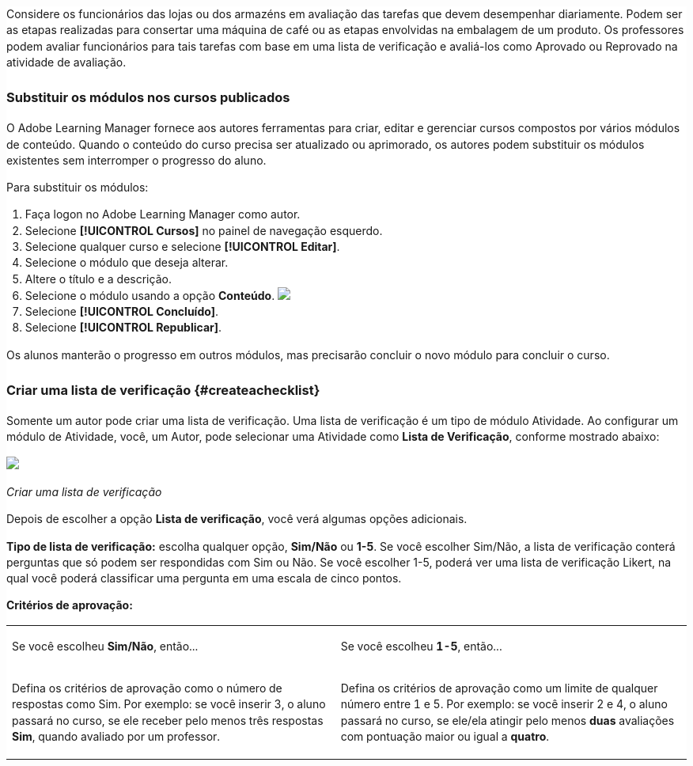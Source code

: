 Considere os funcionários das lojas ou dos armazéns em avaliação das tarefas que devem desempenhar diariamente. Podem ser as etapas realizadas para consertar uma máquina de café ou as etapas envolvidas na embalagem de um produto. Os professores podem avaliar funcionários para tais tarefas com base em uma lista de verificação e avaliá-los como Aprovado ou Reprovado na atividade de avaliação.

### Substituir os módulos nos cursos publicados

O Adobe Learning Manager fornece aos autores ferramentas para criar, editar e gerenciar cursos compostos por vários módulos de conteúdo. Quando o conteúdo do curso precisa ser atualizado ou aprimorado, os autores podem substituir os módulos existentes sem interromper o progresso do aluno.

Para substituir os módulos:

1. Faça logon no Adobe Learning Manager como autor.
2. Selecione **[!UICONTROL Cursos]** no painel de navegação esquerdo.
3. Selecione qualquer curso e selecione **[!UICONTROL Editar]**.
4. Selecione o módulo que deseja alterar.
5. Altere o título e a descrição.
6. Selecione o módulo usando a opção **Conteúdo**.
   ![](assets/replace-the-module.png)
7. Selecione **[!UICONTROL Concluído]**.
8. Selecione **[!UICONTROL Republicar]**.

Os alunos manterão o progresso em outros módulos, mas precisarão concluir o novo módulo para concluir o curso.

### Criar uma lista de verificação {#createachecklist}

Somente um autor pode criar uma lista de verificação. Uma lista de verificação é um tipo de módulo Atividade. Ao configurar um módulo de Atividade, você, um Autor, pode selecionar uma Atividade como **Lista de Verificação**, conforme mostrado abaixo:

![](assets/checklist-option.png)

*Criar uma lista de verificação*

Depois de escolher a opção **Lista de verificação**, você verá algumas opções adicionais.

**Tipo de lista de verificação:** escolha qualquer opção, **Sim/Não** ou **1-5**. Se você escolher Sim/Não, a lista de verificação conterá perguntas que só podem ser respondidas com Sim ou Não. Se você escolher 1-5, poderá ver uma lista de verificação Likert, na qual você poderá classificar uma pergunta em uma escala de cinco pontos.

**Critérios de aprovação:**

<table>
 <tbody>
  <tr>
   <td>
    <p>Se você escolheu <b>Sim/Não</b>, então...</p></td>
   <td>
    <p>Se você escolheu <b>1-5</b>, então...</p></td>
  </tr>
  <tr>
   <td>
    <p>Defina os critérios de aprovação como o número de respostas como Sim. Por exemplo: se você inserir 3, o aluno passará no curso, se ele receber pelo menos três respostas <b>Sim</b>, quando avaliado por um professor.</p></td>
   <td>
    <p>Defina os critérios de aprovação como um limite de qualquer número entre 1 e 5. Por exemplo: se você inserir 2 e 4, o aluno passará no curso, se ele/ela atingir pelo menos <b>duas </b>avaliações com pontuação maior ou igual a <b>quatro</b>.</p></td>
  </tr>
 </tbody>
</table>
